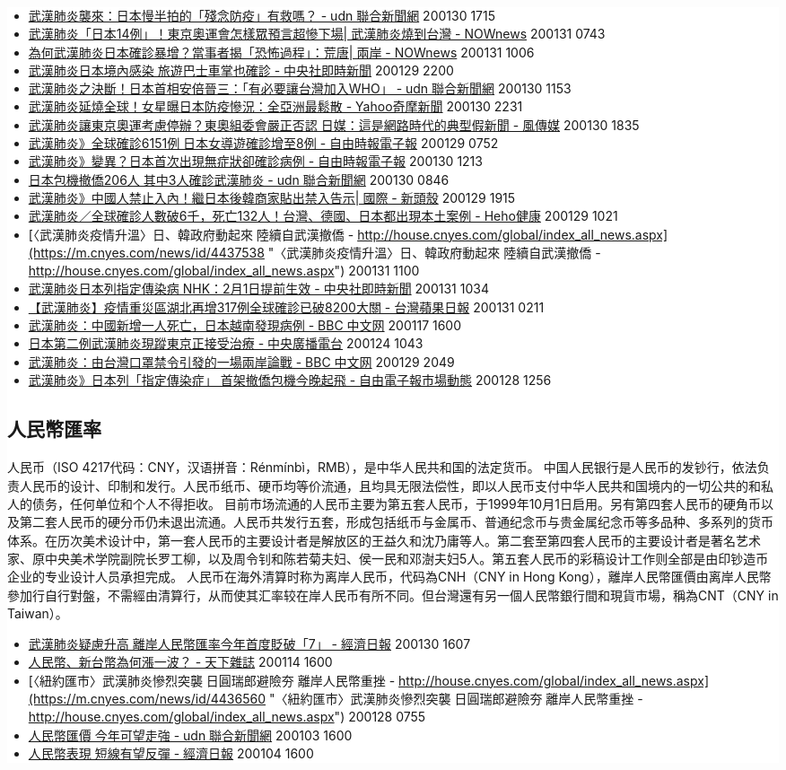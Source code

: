 - [武漢肺炎襲來：日本慢半拍的「殘念防疫」有救嗎？ - udn 聯合新聞網](https://global.udn.com/global_vision/story/8663/4311947 "武漢肺炎襲來：日本慢半拍的「殘念防疫」有救嗎？ - udn 聯合新聞網") 200130 1715
- [武漢肺炎「日本14例」！東京奧運會怎樣眾預言超慘下場| 武漢肺炎燒到台灣 - NOWnews](https://www.nownews.com/news/20200131/3909308/ "武漢肺炎「日本14例」！東京奧運會怎樣眾預言超慘下場| 武漢肺炎燒到台灣 - NOWnews") 200131 0743
- [為何武漢肺炎日本確診暴增？當事者揭「恐怖過程」：荒唐| 兩岸 - NOWnews](https://www.nownews.com/news/20200131/3909441/ "為何武漢肺炎日本確診暴增？當事者揭「恐怖過程」：荒唐| 兩岸 - NOWnews") 200131 1006
- [武漢肺炎日本境內感染 旅遊巴士車掌也確診 - 中央社即時新聞](https://www.cna.com.tw/news/firstnews/202001295004.aspx "武漢肺炎日本境內感染 旅遊巴士車掌也確診 - 中央社即時新聞") 200129 2200
- [武漢肺炎之決斷！日本首相安倍晉三：「有必要讓台灣加入WHO」 - udn 聯合新聞網](https://global.udn.com/global_vision/story/8662/4311007 "武漢肺炎之決斷！日本首相安倍晉三：「有必要讓台灣加入WHO」 - udn 聯合新聞網") 200130 1153
- [武漢肺炎延燒全球！女星曝日本防疫慘況：全亞洲最鬆散 - Yahoo奇摩新聞](https://tw.news.yahoo.com/%E6%AD%A6%E6%BC%A2%E8%82%BA%E7%82%8E%E5%BB%B6%E7%87%92%E5%85%A8%E7%90%83-%E5%A5%B3%E6%98%9F%E6%9B%9D%E6%97%A5%E6%9C%AC%E9%98%B2%E7%96%AB%E6%85%98%E6%B3%81-%E5%85%A8%E4%BA%9E%E6%B4%B2%E6%9C%80%E9%AC%86%E6%95%A3-143127966.html "武漢肺炎延燒全球！女星曝日本防疫慘況：全亞洲最鬆散 - Yahoo奇摩新聞") 200130 2231
- [武漢肺炎讓東京奧運考慮停辦？東奧組委會嚴正否認 日媒：這是網路時代的典型假新聞 - 風傳媒](https://www.storm.mg/article/2236204 "武漢肺炎讓東京奧運考慮停辦？東奧組委會嚴正否認 日媒：這是網路時代的典型假新聞 - 風傳媒") 200130 1835
- [武漢肺炎》全球確診6151例 日本女導遊確診增至8例 - 自由時報電子報](https://news.ltn.com.tw/news/world/breakingnews/3051301 "武漢肺炎》全球確診6151例 日本女導遊確診增至8例 - 自由時報電子報") 200129 0752
- [武漢肺炎》變異？日本首次出現無症狀卻確診病例 - 自由時報電子報](https://news.ltn.com.tw/news/world/breakingnews/3052289 "武漢肺炎》變異？日本首次出現無症狀卻確診病例 - 自由時報電子報") 200130 1213
- [日本包機撤僑206人 其中3人確診武漢肺炎 - udn 聯合新聞網](https://udn.com/news/story/6809/4310933 "日本包機撤僑206人 其中3人確診武漢肺炎 - udn 聯合新聞網") 200130 0846
- [武漢肺炎》中國人禁止入內！繼日本後韓商家貼出禁入告示| 國際 - 新頭殼](https://newtalk.tw/news/view/2020-01-30/359417 "武漢肺炎》中國人禁止入內！繼日本後韓商家貼出禁入告示| 國際 - 新頭殼") 200129 1915
- [武漢肺炎／全球確診人數破6千，死亡132人！台灣、德國、日本都出現本土案例 - Heho健康](https://heho.com.tw/archives/65689 "武漢肺炎／全球確診人數破6千，死亡132人！台灣、德國、日本都出現本土案例 - Heho健康") 200129 1021
- [〈武漢肺炎疫情升溫〉日、韓政府動起來 陸續自武漢撤僑 - http://house.cnyes.com/global/index_all_news.aspx](https://m.cnyes.com/news/id/4437538 "〈武漢肺炎疫情升溫〉日、韓政府動起來 陸續自武漢撤僑 - http://house.cnyes.com/global/index_all_news.aspx") 200131 1100
- [武漢肺炎日本列指定傳染病 NHK：2月1日提前生效 - 中央社即時新聞](https://www.cna.com.tw/news/aopl/202001310053.aspx "武漢肺炎日本列指定傳染病 NHK：2月1日提前生效 - 中央社即時新聞") 200131 1034
- [【武漢肺炎】疫情重災區湖北再增317例全球確診已破8200大關 - 台灣蘋果日報](https://tw.appledaily.com/international/20200130/2QHT6A2VQYUNMY2UQ6L2ZA2PTM/ "【武漢肺炎】疫情重災區湖北再增317例全球確診已破8200大關 - 台灣蘋果日報") 200131 0211
- [武漢肺炎：中國新增一人死亡，日本越南發現病例 - BBC 中文网](https://www.bbc.com/zhongwen/trad/world-51133324 "武漢肺炎：中國新增一人死亡，日本越南發現病例 - BBC 中文网") 200117 1600
- [日本第二例武漢肺炎現蹤東京正接受治療 - 中央廣播電台](https://www.rti.org.tw/news/view/id/2049214 "日本第二例武漢肺炎現蹤東京正接受治療 - 中央廣播電台") 200124 1043
- [武漢肺炎：由台灣口罩禁令引發的一場兩岸論戰 - BBC 中文网](https://www.bbc.com/zhongwen/trad/chinese-news-51296645 "武漢肺炎：由台灣口罩禁令引發的一場兩岸論戰 - BBC 中文网") 200129 2049
- [武漢肺炎》日本列「指定傳染症」 首架撤僑包機今晚起飛 - 自由電子報市場動態](https://news.ltn.com.tw/news/world/breakingnews/3050896 "武漢肺炎》日本列「指定傳染症」 首架撤僑包機今晚起飛 - 自由電子報市場動態") 200128 1256

## 人民幣匯率

人民币（ISO 4217代码：CNY，汉语拼音：Rénmínbì，RMB），是中华人民共和国的法定货币。
中国人民银行是人民币的发钞行，依法负责人民币的设计、印制和发行。人民币纸币、硬币均等价流通，且均具无限法偿性，即以人民币支付中华人民共和国境内的一切公共的和私人的债务，任何单位和个人不得拒收。
目前市场流通的人民币主要为第五套人民币，于1999年10月1日启用。另有第四套人民币的硬角币以及第二套人民币的硬分币仍未退出流通。人民币共发行五套，形成包括纸币与金属币、普通纪念币与贵金属纪念币等多品种、多系列的货币体系。在历次美术设计中，第一套人民币的主要设计者是解放区的王益久和沈乃庸等人。第二套至第四套人民币的主要设计者是著名艺术家、原中央美术学院副院长罗工柳，以及周令钊和陈若菊夫妇、侯一民和邓澍夫妇5人。第五套人民币的彩稿设计工作则全部是由印钞造币企业的专业设计人员承担完成。
人民币在海外清算时称为离岸人民币，代码為CNH（CNY in Hong Kong），離岸人民幣匯價由离岸人民幣參加行自行對盤，不需經由清算行，从而使其汇率较在岸人民币有所不同。但台灣還有另一個人民幣銀行間和現貨市場，稱為CNT（CNY in Taiwan）。
- [武漢肺炎疑慮升高 離岸人民幣匯率今年首度貶破「7」 - 經濟日報](https://money.udn.com/money/story/5616/4312042 "武漢肺炎疑慮升高 離岸人民幣匯率今年首度貶破「7」 - 經濟日報") 200130 1607
- [人民幣、新台幣為何漲一波？ - 天下雜誌](https://www.cw.com.tw/article/article.action?id=5098626 "人民幣、新台幣為何漲一波？ - 天下雜誌") 200114 1600
- [〈紐約匯市〉武漢肺炎慘烈突襲 日圓瑞郎避險夯 離岸人民幣重挫 - http://house.cnyes.com/global/index_all_news.aspx](https://m.cnyes.com/news/id/4436560 "〈紐約匯市〉武漢肺炎慘烈突襲 日圓瑞郎避險夯 離岸人民幣重挫 - http://house.cnyes.com/global/index_all_news.aspx") 200128 0755
- [人民幣匯價 今年可望走強 - udn 聯合新聞網](https://udn.com/news/story/11316/4264359 "人民幣匯價 今年可望走強 - udn 聯合新聞網") 200103 1600
- [人民幣表現 短線有望反彈 - 經濟日報](https://money.udn.com/money/story/5616/4267831 "人民幣表現 短線有望反彈 - 經濟日報") 200104 1600